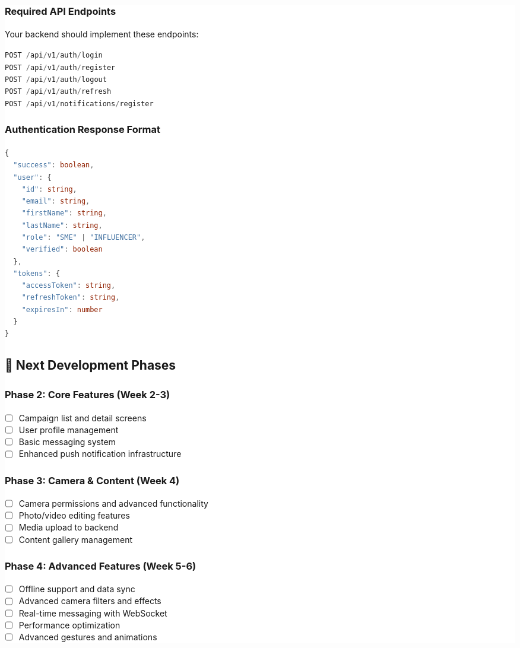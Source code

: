 ### Required API Endpoints
Your backend should implement these endpoints:

```typescript
POST /api/v1/auth/login
POST /api/v1/auth/register
POST /api/v1/auth/logout
POST /api/v1/auth/refresh
POST /api/v1/notifications/register
```

### Authentication Response Format
```typescript
{
  "success": boolean,
  "user": {
    "id": string,
    "email": string,
    "firstName": string,
    "lastName": string,
    "role": "SME" | "INFLUENCER",
    "verified": boolean
  },
  "tokens": {
    "accessToken": string,
    "refreshToken": string,
    "expiresIn": number
  }
}
```

## 🎯 Next Development Phases

### Phase 2: Core Features (Week 2-3)
- [ ] Campaign list and detail screens
- [ ] User profile management
- [ ] Basic messaging system
- [ ] Enhanced push notification infrastructure

### Phase 3: Camera & Content (Week 4)
- [ ] Camera permissions and advanced functionality
- [ ] Photo/video editing features
- [ ] Media upload to backend
- [ ] Content gallery management

### Phase 4: Advanced Features (Week 5-6)
- [ ] Offline support and data sync
- [ ] Advanced camera filters and effects
- [ ] Real-time messaging with WebSocket
- [ ] Performance optimization
- [ ] Advanced gestures and animations
